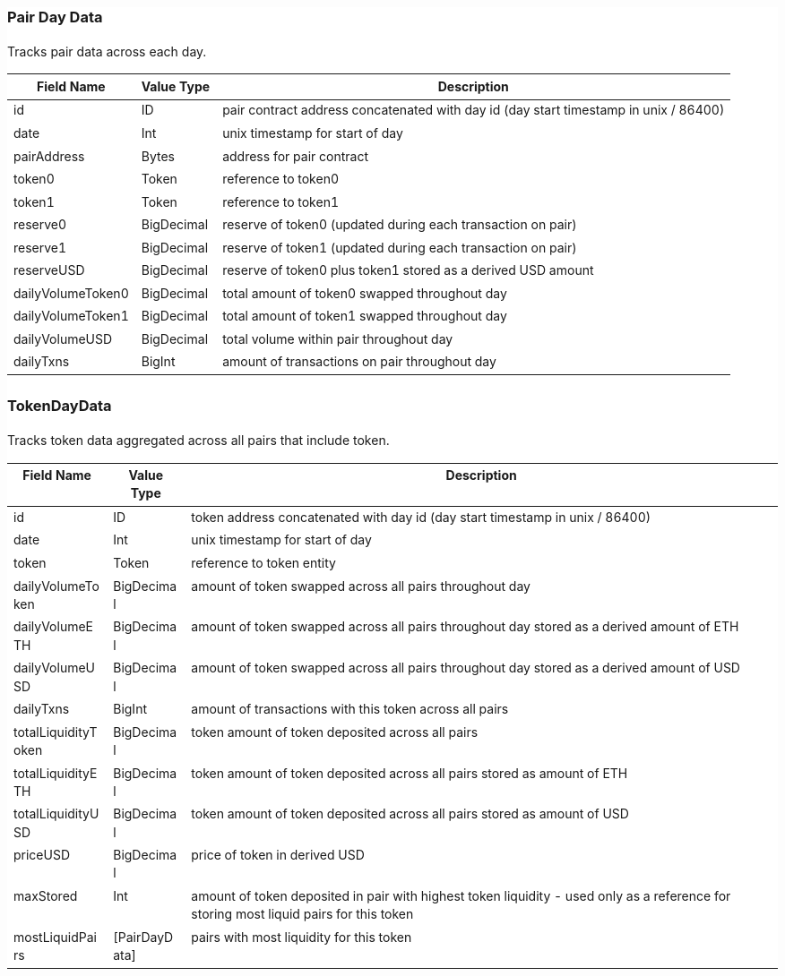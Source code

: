 ### Pair Day Data

Tracks pair data across each day.

| Field Name        | Value Type | Description                                                                          |
| ----------------- | ---------- | ------------------------------------------------------------------------------------ |
| id                | ID         | pair contract address concatenated with day id (day start timestamp in unix / 86400) |
| date              | Int        | unix timestamp for start of day                                                      |
| pairAddress       | Bytes      | address for pair contract                                                            |
| token0            | Token      | reference to token0                                                                  |
| token1            | Token      | reference to token1                                                                  |
| reserve0          | BigDecimal | reserve of token0 (updated during each transaction on pair)                          |
| reserve1          | BigDecimal | reserve of token1 (updated during each transaction on pair)                          |
| reserveUSD        | BigDecimal | reserve of token0 plus token1 stored as a derived USD amount                         |
| dailyVolumeToken0 | BigDecimal | total amount of token0 swapped throughout day                                        |
| dailyVolumeToken1 | BigDecimal | total amount of token1 swapped throughout day                                        |
| dailyVolumeUSD    | BigDecimal | total volume within pair throughout day                                              |
| dailyTxns         | BigInt     | amount of transactions on pair throughout day                                        |

### TokenDayData

Tracks token data aggregated across all pairs that include token.

| Field Name          | Value Type    | Description                                                                                                                            |
| ------------------- | ------------- | -------------------------------------------------------------------------------------------------------------------------------------- |
| id                  | ID            | token address concatenated with day id (day start timestamp in unix / 86400)                                                           |
| date                | Int           | unix timestamp for start of day                                                                                                        |
| token               | Token         | reference to token entity                                                                                                              |
| dailyVolumeToken    | BigDecimal    | amount of token swapped across all pairs throughout day                                                                                |
| dailyVolumeETH      | BigDecimal    | amount of token swapped across all pairs throughout day stored as a derived amount of ETH                                              |
| dailyVolumeUSD      | BigDecimal    | amount of token swapped across all pairs throughout day stored as a derived amount of USD                                              |
| dailyTxns           | BigInt        | amount of transactions with this token across all pairs                                                                                |
| totalLiquidityToken | BigDecimal    | token amount of token deposited across all pairs                                                                                       |
| totalLiquidityETH   | BigDecimal    | token amount of token deposited across all pairs stored as amount of ETH                                                               |
| totalLiquidityUSD   | BigDecimal    | token amount of token deposited across all pairs stored as amount of USD                                                               |
| priceUSD            | BigDecimal    | price of token in derived USD                                                                                                          |
| maxStored           | Int           | amount of token deposited in pair with highest token liquidity - used only as a reference for storing most liquid pairs for this token |
| mostLiquidPairs     | [PairDayData] | pairs with most liquidity for this token                                                                                               |
